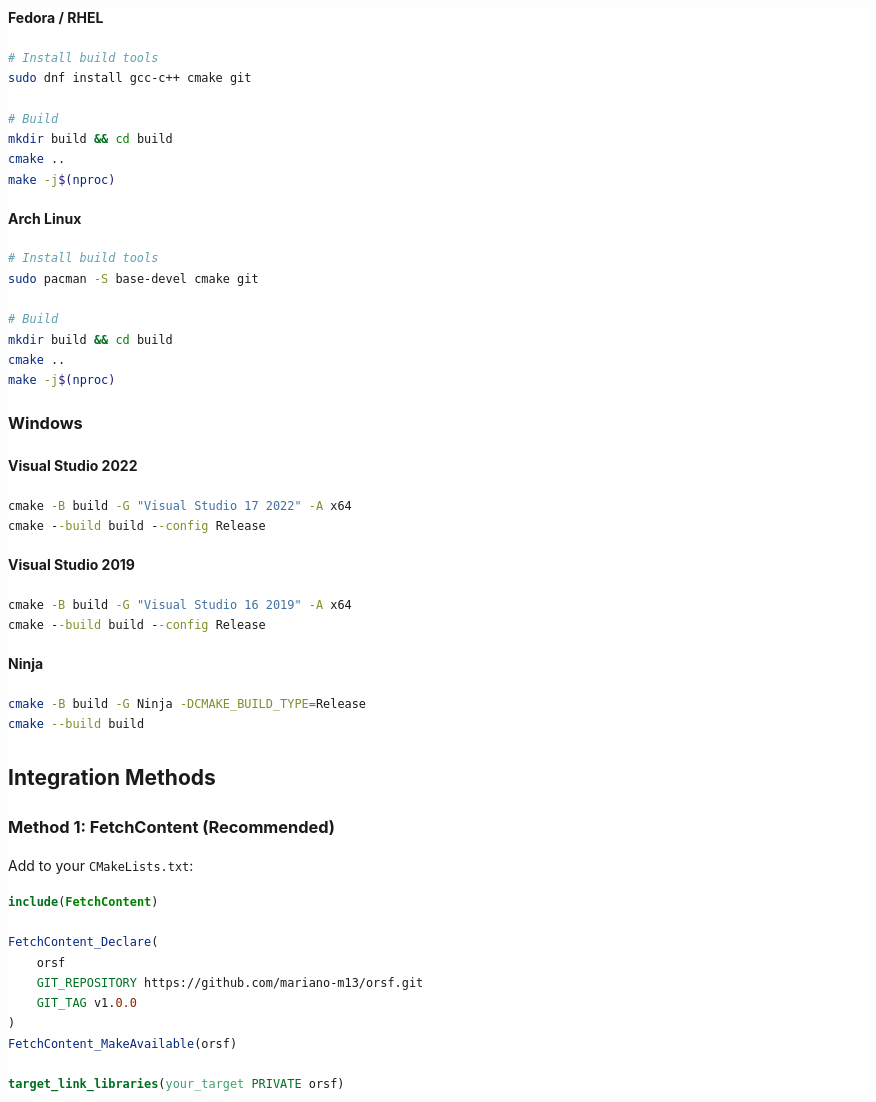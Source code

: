#### Fedora / RHEL

```bash
# Install build tools
sudo dnf install gcc-c++ cmake git

# Build
mkdir build && cd build
cmake ..
make -j$(nproc)
```

#### Arch Linux

```bash
# Install build tools
sudo pacman -S base-devel cmake git

# Build
mkdir build && cd build
cmake ..
make -j$(nproc)
```

### Windows

#### Visual Studio 2022

```cmd
cmake -B build -G "Visual Studio 17 2022" -A x64
cmake --build build --config Release
```

#### Visual Studio 2019

```cmd
cmake -B build -G "Visual Studio 16 2019" -A x64
cmake --build build --config Release
```

#### Ninja

```bash
cmake -B build -G Ninja -DCMAKE_BUILD_TYPE=Release
cmake --build build
```

## Integration Methods

### Method 1: FetchContent (Recommended)

Add to your `CMakeLists.txt`:

```cmake
include(FetchContent)

FetchContent_Declare(
    orsf
    GIT_REPOSITORY https://github.com/mariano-m13/orsf.git
    GIT_TAG v1.0.0
)
FetchContent_MakeAvailable(orsf)

target_link_libraries(your_target PRIVATE orsf)
```
